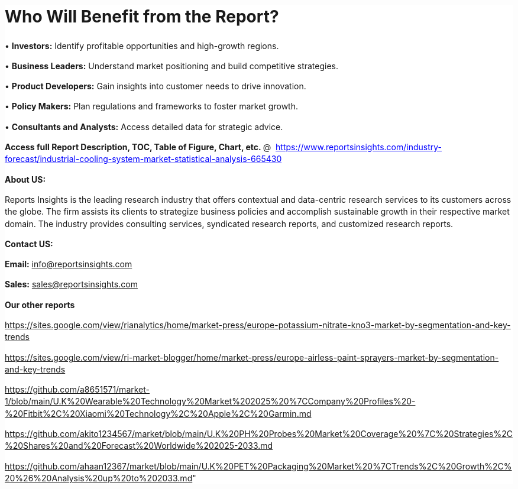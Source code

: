 # <strong>Who Will Benefit from the Report?</strong>

• <strong>Investors:</strong> Identify profitable opportunities and high-growth regions.

• <strong>Business Leaders:</strong> Understand market positioning and build competitive strategies.

• <strong>Product Developers:</strong> Gain insights into customer needs to drive innovation.

• <strong>Policy Makers:</strong> Plan regulations and frameworks to foster market growth.

• <strong>Consultants and Analysts:</strong> Access detailed data for strategic advice.
</ul>
<strong>Access full Report Description, TOC, Table of Figure, Chart, etc. </strong>@  <a href=https://www.reportsinsights.com/industry-forecast/industrial-cooling-system-market-statistical-analysis-665430 style=color:#0000ff;>https://www.reportsinsights.com/industry-forecast/industrial-cooling-system-market-statistical-analysis-665430</a></font>

<strong><strong>About US</strong>:</strong>

Reports Insights is the leading research industry that offers contextual and data-centric research services to its customers across the globe. The firm assists its clients to strategize business policies and accomplish sustainable growth in their respective market domain. The industry provides consulting services, syndicated research reports, and customized research reports.

<strong>Contact US:</strong>

<p class=""""><b>Email:</b> <a href=mailto:info@reportsinsights.com>info@reportsinsights.com</a></p>
<p class=""""><b>Sales:</b> <a href=mailto:sales@reportsinsights.com>sales@reportsinsights.com</a></p>

<strong>Our other reports</strong>

<a href=https://sites.google.com/view/rianalytics/home/market-press/europe-potassium-nitrate-kno3-market-by-segmentation-and-key-trends>https://sites.google.com/view/rianalytics/home/market-press/europe-potassium-nitrate-kno3-market-by-segmentation-and-key-trends</a>

<a href=https://sites.google.com/view/ri-market-blogger/home/market-press/europe-airless-paint-sprayers-market-by-segmentation-and-key-trends>https://sites.google.com/view/ri-market-blogger/home/market-press/europe-airless-paint-sprayers-market-by-segmentation-and-key-trends</a>

<a href=https://github.com/a8651571/market-1/blob/main/U.K%20Wearable%20Technology%20Market%202025%20%7CCompany%20Profiles%20-%20Fitbit%2C%20Xiaomi%20Technology%2C%20Apple%2C%20Garmin.md>https://github.com/a8651571/market-1/blob/main/U.K%20Wearable%20Technology%20Market%202025%20%7CCompany%20Profiles%20-%20Fitbit%2C%20Xiaomi%20Technology%2C%20Apple%2C%20Garmin.md</a>

<a href=https://github.com/akito1234567/market/blob/main/U.K%20PH%20Probes%20Market%20Coverage%20%7C%20Strategies%2C%20Shares%20and%20Forecast%20Worldwide%202025-2033.md>https://github.com/akito1234567/market/blob/main/U.K%20PH%20Probes%20Market%20Coverage%20%7C%20Strategies%2C%20Shares%20and%20Forecast%20Worldwide%202025-2033.md</a>

<a href=https://github.com/ahaan12367/market/blob/main/U.K%20PET%20Packaging%20Market%20%7CTrends%2C%20Growth%2C%20%26%20Analysis%20up%20to%202033.md>https://github.com/ahaan12367/market/blob/main/U.K%20PET%20Packaging%20Market%20%7CTrends%2C%20Growth%2C%20%26%20Analysis%20up%20to%202033.md</a>"
